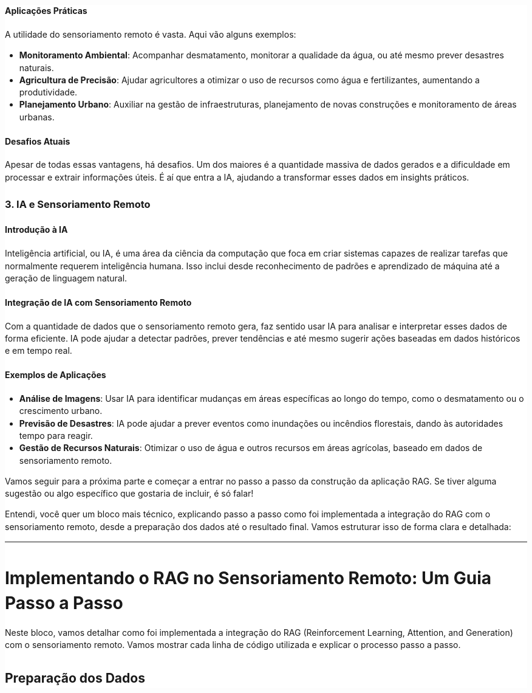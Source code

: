 #### Aplicações Práticas
A utilidade do sensoriamento remoto é vasta. Aqui vão alguns exemplos:
- **Monitoramento Ambiental**: Acompanhar desmatamento, monitorar a qualidade da água, ou até mesmo prever desastres naturais.
- **Agricultura de Precisão**: Ajudar agricultores a otimizar o uso de recursos como água e fertilizantes, aumentando a produtividade.
- **Planejamento Urbano**: Auxiliar na gestão de infraestruturas, planejamento de novas construções e monitoramento de áreas urbanas.

#### Desafios Atuais
Apesar de todas essas vantagens, há desafios. Um dos maiores é a quantidade massiva de dados gerados e a dificuldade em processar e extrair informações úteis. É aí que entra a IA, ajudando a transformar esses dados em insights práticos.

### 3. IA e Sensoriamento Remoto

#### Introdução à IA
Inteligência artificial, ou IA, é uma área da ciência da computação que foca em criar sistemas capazes de realizar tarefas que normalmente requerem inteligência humana. Isso inclui desde reconhecimento de padrões e aprendizado de máquina até a geração de linguagem natural.

#### Integração de IA com Sensoriamento Remoto
Com a quantidade de dados que o sensoriamento remoto gera, faz sentido usar IA para analisar e interpretar esses dados de forma eficiente. IA pode ajudar a detectar padrões, prever tendências e até mesmo sugerir ações baseadas em dados históricos e em tempo real.

#### Exemplos de Aplicações
- **Análise de Imagens**: Usar IA para identificar mudanças em áreas específicas ao longo do tempo, como o desmatamento ou o crescimento urbano.
- **Previsão de Desastres**: IA pode ajudar a prever eventos como inundações ou incêndios florestais, dando às autoridades tempo para reagir.
- **Gestão de Recursos Naturais**: Otimizar o uso de água e outros recursos em áreas agrícolas, baseado em dados de sensoriamento remoto.

Vamos seguir para a próxima parte e começar a entrar no passo a passo da construção da aplicação RAG. Se tiver alguma sugestão ou algo específico que gostaria de incluir, é só falar!

Entendi, você quer um bloco mais técnico, explicando passo a passo como foi implementada a integração do RAG com o sensoriamento remoto, desde a preparação dos dados até o resultado final. Vamos estruturar isso de forma clara e detalhada:

---

# Implementando o RAG no Sensoriamento Remoto: Um Guia Passo a Passo

Neste bloco, vamos detalhar como foi implementada a integração do RAG (Reinforcement Learning, Attention, and Generation) com o sensoriamento remoto. Vamos mostrar cada linha de código utilizada e explicar o processo passo a passo.

## Preparação dos Dados

